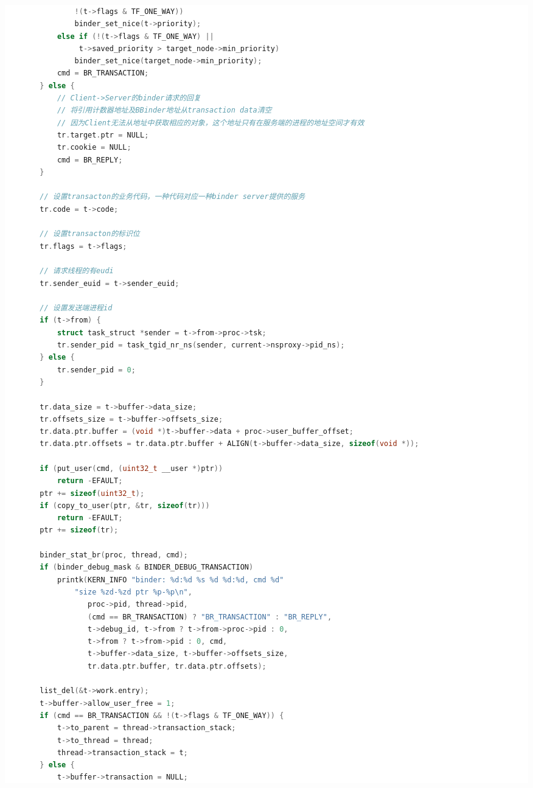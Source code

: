 ```c
			    !(t->flags & TF_ONE_WAY))
				binder_set_nice(t->priority);
			else if (!(t->flags & TF_ONE_WAY) ||
				 t->saved_priority > target_node->min_priority)
				binder_set_nice(target_node->min_priority);
			cmd = BR_TRANSACTION;
		} else {
            // Client->Server的binder请求的回复
            // 将引用计数器地址及BBinder地址从transaction data清空
            // 因为Client无法从地址中获取相应的对象，这个地址只有在服务端的进程的地址空间才有效
			tr.target.ptr = NULL;
			tr.cookie = NULL;
			cmd = BR_REPLY;
		}
        
        // 设置transacton的业务代码，一种代码对应一种binder server提供的服务
		tr.code = t->code;
        
        // 设置transacton的标识位
		tr.flags = t->flags;
        
        // 请求线程的有eudi
		tr.sender_euid = t->sender_euid;

        // 设置发送端进程id
		if (t->from) {
			struct task_struct *sender = t->from->proc->tsk;
			tr.sender_pid = task_tgid_nr_ns(sender, current->nsproxy->pid_ns);
		} else {
			tr.sender_pid = 0;
		}

		tr.data_size = t->buffer->data_size;
		tr.offsets_size = t->buffer->offsets_size;
		tr.data.ptr.buffer = (void *)t->buffer->data + proc->user_buffer_offset;
		tr.data.ptr.offsets = tr.data.ptr.buffer + ALIGN(t->buffer->data_size, sizeof(void *));

		if (put_user(cmd, (uint32_t __user *)ptr))
			return -EFAULT;
		ptr += sizeof(uint32_t);
		if (copy_to_user(ptr, &tr, sizeof(tr)))
			return -EFAULT;
		ptr += sizeof(tr);

		binder_stat_br(proc, thread, cmd);
		if (binder_debug_mask & BINDER_DEBUG_TRANSACTION)
			printk(KERN_INFO "binder: %d:%d %s %d %d:%d, cmd %d"
				"size %zd-%zd ptr %p-%p\n",
			       proc->pid, thread->pid,
			       (cmd == BR_TRANSACTION) ? "BR_TRANSACTION" : "BR_REPLY",
			       t->debug_id, t->from ? t->from->proc->pid : 0,
			       t->from ? t->from->pid : 0, cmd,
			       t->buffer->data_size, t->buffer->offsets_size,
			       tr.data.ptr.buffer, tr.data.ptr.offsets);

		list_del(&t->work.entry);
		t->buffer->allow_user_free = 1;
		if (cmd == BR_TRANSACTION && !(t->flags & TF_ONE_WAY)) {
			t->to_parent = thread->transaction_stack;
			t->to_thread = thread;
			thread->transaction_stack = t;
		} else {
			t->buffer->transaction = NULL;
```